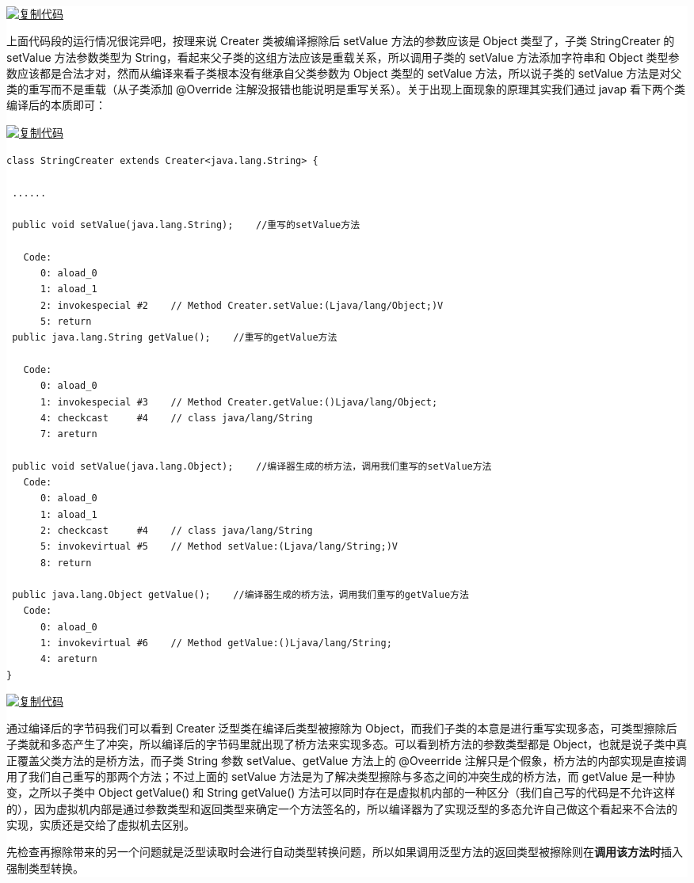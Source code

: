 [![复制代码](https://common.cnblogs.com/images/copycode.gif)](javascript:void(0);)

上面代码段的运行情况很诧异吧，按理来说 Creater 类被编译擦除后 setValue 方法的参数应该是 Object 类型了，子类 StringCreater 的 setValue 方法参数类型为 String，看起来父子类的这组方法应该是重载关系，所以调用子类的 setValue 方法添加字符串和 Object 类型参数应该都是合法才对，然而从编译来看子类根本没有继承自父类参数为 Object 类型的 setValue 方法，所以说子类的 setValue 方法是对父类的重写而不是重载（从子类添加 @Override 注解没报错也能说明是重写关系）。关于出现上面现象的原理其实我们通过 javap 看下两个类编译后的本质即可：

[![复制代码](https://common.cnblogs.com/images/copycode.gif)](javascript:void(0);)

```
class StringCreater extends Creater<java.lang.String> {

 ......

 public void setValue(java.lang.String);    //重写的setValue方法

   Code:
      0: aload_0
      1: aload_1
      2: invokespecial #2    // Method Creater.setValue:(Ljava/lang/Object;)V
      5: return
 public java.lang.String getValue();    //重写的getValue方法  

   Code:
      0: aload_0
      1: invokespecial #3    // Method Creater.getValue:()Ljava/lang/Object;
      4: checkcast     #4    // class java/lang/String
      7: areturn

 public void setValue(java.lang.Object);    //编译器生成的桥方法，调用我们重写的setValue方法
   Code:
      0: aload_0
      1: aload_1
      2: checkcast     #4    // class java/lang/String
      5: invokevirtual #5    // Method setValue:(Ljava/lang/String;)V
      8: return

 public java.lang.Object getValue();    //编译器生成的桥方法，调用我们重写的getValue方法
   Code:
      0: aload_0
      1: invokevirtual #6    // Method getValue:()Ljava/lang/String;
      4: areturn
}
```

[![复制代码](https://common.cnblogs.com/images/copycode.gif)](javascript:void(0);)

通过编译后的字节码我们可以看到 Creater 泛型类在编译后类型被擦除为 Object，而我们子类的本意是进行重写实现多态，可类型擦除后子类就和多态产生了冲突，所以编译后的字节码里就出现了桥方法来实现多态。可以看到桥方法的参数类型都是 Object，也就是说子类中真正覆盖父类方法的是桥方法，而子类 String 参数 setValue、getValue 方法上的 @Oveerride 注解只是个假象，桥方法的内部实现是直接调用了我们自己重写的那两个方法；不过上面的 setValue 方法是为了解决类型擦除与多态之间的冲突生成的桥方法，而 getValue 是一种协变，之所以子类中 Object getValue() 和 String getValue() 方法可以同时存在是虚拟机内部的一种区分（我们自己写的代码是不允许这样的），因为虚拟机内部是通过参数类型和返回类型来确定一个方法签名的，所以编译器为了实现泛型的多态允许自己做这个看起来不合法的实现，实质还是交给了虚拟机去区别。

先检查再擦除带来的另一个问题就是泛型读取时会进行自动类型转换问题，所以如果调用泛型方法的返回类型被擦除则在**调用该方法时**插入强制类型转换。
